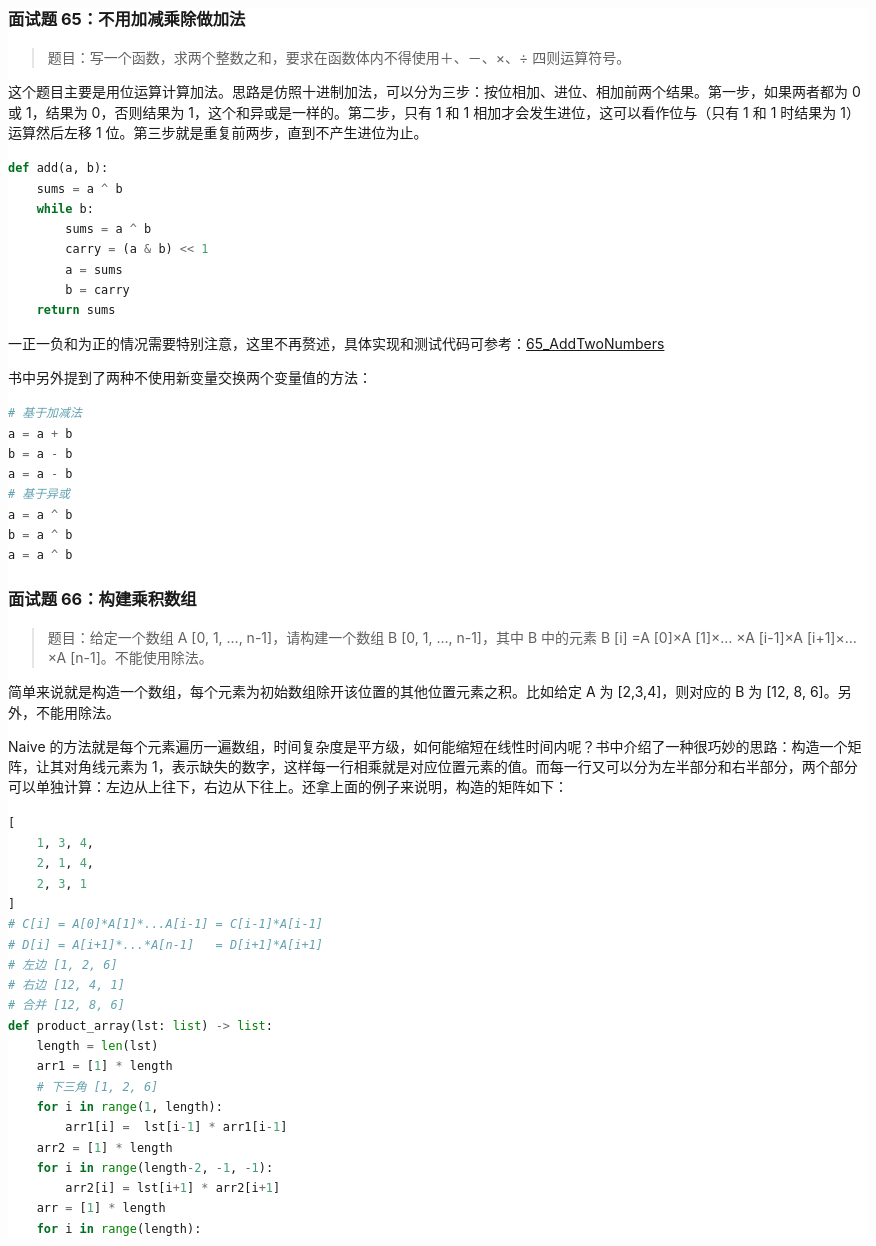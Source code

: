 ### 面试题 65：不用加减乘除做加法

>
>题目：写一个函数，求两个整数之和，要求在函数体内不得使用＋、－、×、÷ 四则运算符号。

这个题目主要是用位运算计算加法。思路是仿照十进制加法，可以分为三步：按位相加、进位、相加前两个结果。第一步，如果两者都为 0 或 1，结果为 0，否则结果为 1，这个和异或是一样的。第二步，只有 1 和 1 相加才会发生进位，这可以看作位与（只有 1 和 1 时结果为 1）运算然后左移 1 位。第三步就是重复前两步，直到不产生进位为止。

```python
def add(a, b):
    sums = a ^ b
    while b:
        sums = a ^ b
        carry = (a & b) << 1
        a = sums
        b = carry
    return sums
```

一正一负和为正的情况需要特别注意，这里不再赘述，具体实现和测试代码可参考：[65_AddTwoNumbers](https://github.com/hscspring/The-DataStructure-and-Algorithms/tree/master/CodingInterview2-Python/65_AddTwoNumbers)

书中另外提到了两种不使用新变量交换两个变量值的方法：

```python
# 基于加减法
a = a + b
b = a - b
a = a - b
# 基于异或
a = a ^ b
b = a ^ b
a = a ^ b
```

### 面试题 66：构建乘积数组

>
>题目：给定一个数组 A [0, 1, …, n-1]，请构建一个数组 B [0, 1, …, n-1]，其中 B 中的元素 B [i] =A [0]×A [1]×… ×A [i-1]×A [i+1]×…×A [n-1]。不能使用除法。

简单来说就是构造一个数组，每个元素为初始数组除开该位置的其他位置元素之积。比如给定 A 为 [2,3,4]，则对应的 B 为 [12, 8, 6]。另外，不能用除法。

Naive 的方法就是每个元素遍历一遍数组，时间复杂度是平方级，如何能缩短在线性时间内呢？书中介绍了一种很巧妙的思路：构造一个矩阵，让其对角线元素为 1，表示缺失的数字，这样每一行相乘就是对应位置元素的值。而每一行又可以分为左半部分和右半部分，两个部分可以单独计算：左边从上往下，右边从下往上。还拿上面的例子来说明，构造的矩阵如下：

```python
[
    1, 3, 4,
    2, 1, 4,
    2, 3, 1
]
# C[i] = A[0]*A[1]*...A[i-1] = C[i-1]*A[i-1]
# D[i] = A[i+1]*...*A[n-1]   = D[i+1]*A[i+1]
# 左边 [1, 2, 6]
# 右边 [12, 4, 1]
# 合并 [12, 8, 6]
def product_array(lst: list) -> list:
    length = len(lst)
    arr1 = [1] * length
    # 下三角 [1, 2, 6]
    for i in range(1, length):
        arr1[i] =  lst[i-1] * arr1[i-1]
    arr2 = [1] * length
    for i in range(length-2, -1, -1):
        arr2[i] = lst[i+1] * arr2[i+1]
    arr = [1] * length
    for i in range(length):
```